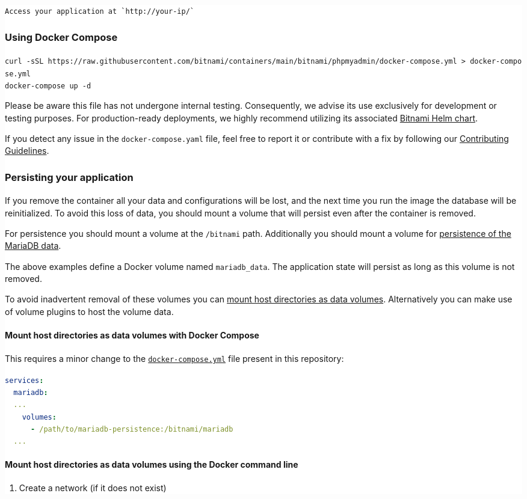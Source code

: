     Access your application at `http://your-ip/`

### Using Docker Compose

```console
curl -sSL https://raw.githubusercontent.com/bitnami/containers/main/bitnami/phpmyadmin/docker-compose.yml > docker-compose.yml
docker-compose up -d
```

Please be aware this file has not undergone internal testing. Consequently, we advise its use exclusively for development or testing purposes. For production-ready deployments, we highly recommend utilizing its associated [Bitnami Helm chart](https://github.com/bitnami/charts/tree/main/bitnami/phpmyadmin).

If you detect any issue in the `docker-compose.yaml` file, feel free to report it or contribute with a fix by following our [Contributing Guidelines](https://github.com/bitnami/containers/blob/main/CONTRIBUTING.md).

### Persisting your application

If you remove the container all your data and configurations will be lost, and the next time you run the image the database will be reinitialized. To avoid this loss of data, you should mount a volume that will persist even after the container is removed.

For persistence you should mount a volume at the `/bitnami` path. Additionally you should mount a volume for [persistence of the MariaDB data](https://github.com/bitnami/containers/blob/main/bitnami/mariadb#persisting-your-database).

The above examples define a Docker volume named `mariadb_data`. The application state will persist as long as this volume is not removed.

To avoid inadvertent removal of these volumes you can [mount host directories as data volumes](https://docs.docker.com/engine/tutorials/dockervolumes/). Alternatively you can make use of volume plugins to host the volume data.

#### Mount host directories as data volumes with Docker Compose

This requires a minor change to the [`docker-compose.yml`](https://github.com/bitnami/containers/blob/main/bitnami/phpmyadmin/docker-compose.yml) file present in this repository:

```yaml
services:
  mariadb:
  ...
    volumes:
      - /path/to/mariadb-persistence:/bitnami/mariadb
  ...
```

#### Mount host directories as data volumes using the Docker command line

1. Create a network (if it does not exist)
